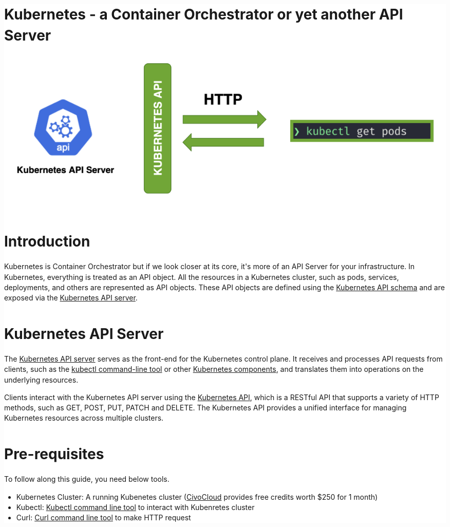 # Kubernetes - a Container Orchestrator or yet another API Server

![k8s-api-server](./images/k8s-api-server.png)

# Introduction
Kubernetes is Container Orchestrator but if we look closer at its core, it's more of an API Server for your infrastructure. In Kubernetes, everything is treated as an API object. All the resources in a Kubernetes cluster, such as pods, services, deployments, and others are represented as API objects. These API objects are defined using the [Kubernetes API schema](https://kubernetes.io/docs/concepts/overview/kubernetes-api/) and are exposed via the [Kubernetes API server](https://kubernetes.io/docs/reference/command-line-tools-reference/kube-apiserver/).

# Kubernetes API Server
The [Kubernetes API server](https://kubernetes.io/docs/reference/command-line-tools-reference/kube-apiserver/) serves as the front-end for the Kubernetes control plane. It receives and processes API requests from clients, such as the [kubectl command-line tool](https://kubernetes.io/docs/reference/kubectl/) or other [Kubernetes components](https://kubernetes.io/docs/concepts/overview/components/), and translates them into operations on the underlying resources.

Clients interact with the Kubernetes API server using the [Kubernetes API](https://kubernetes.io/docs/concepts/overview/kubernetes-api/), which is a RESTful API that supports a variety of HTTP methods, such as GET, POST, PUT, PATCH and DELETE. The Kubernetes API provides a unified interface for managing Kubernetes resources across multiple clusters.

# Pre-requisites
To follow along this guide, you need below tools.
- Kubernetes Cluster: A running Kubenetes cluster ([CivoCloud](https://www.civo.com/) provides free credits worth $250 for 1 month)
- Kubectl: [Kubectl command line tool](https://kubernetes.io/docs/reference/kubectl/) to interact with Kubenretes cluster
- Curl: [Curl command line tool](https://curl.se/) to make HTTP request
